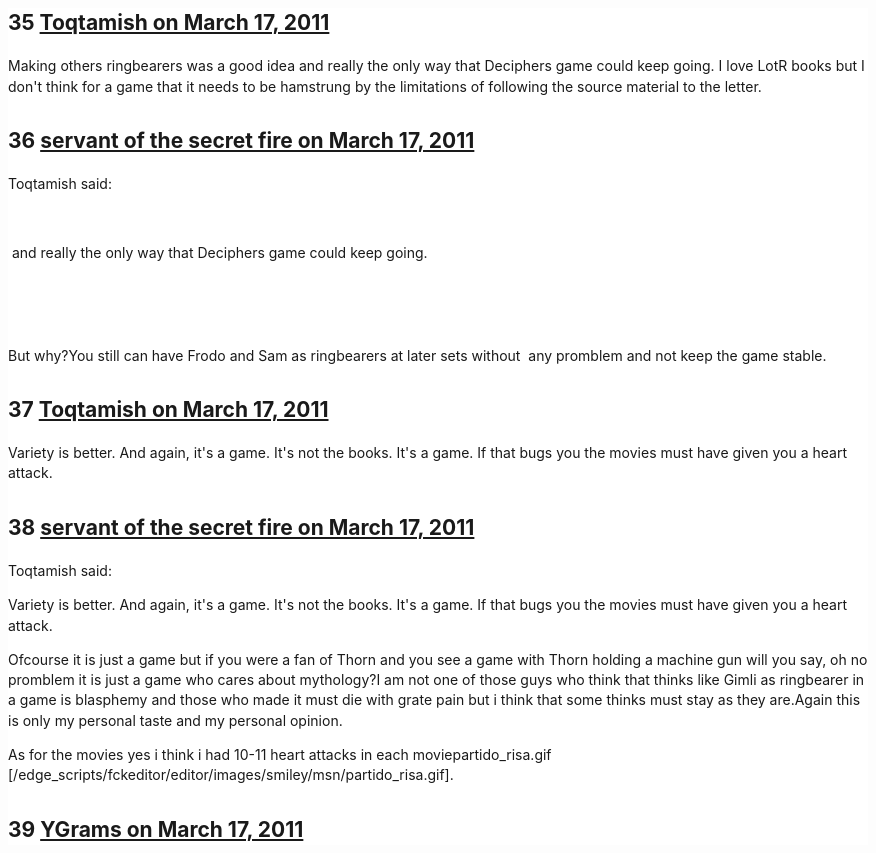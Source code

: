 ## 35 [Toqtamish on March 17, 2011](https://community.fantasyflightgames.com/topic/38217-eowyn-thorin/?do=findComment&comment=439598)

Making others ringbearers was a good idea and really the only way that Deciphers game could keep going. I love LotR books but I don't think for a game that it needs to be hamstrung by the limitations of following the source material to the letter.

## 36 [servant of the secret fire on March 17, 2011](https://community.fantasyflightgames.com/topic/38217-eowyn-thorin/?do=findComment&comment=439635)

Toqtamish said:

 

 and really the only way that Deciphers game could keep going.

 

 

But why?You still can have Frodo and Sam as ringbearers at later sets without  any promblem and not keep the game stable.

## 37 [Toqtamish on March 17, 2011](https://community.fantasyflightgames.com/topic/38217-eowyn-thorin/?do=findComment&comment=439684)

Variety is better. And again, it's a game. It's not the books. It's a game. If that bugs you the movies must have given you a heart attack.

## 38 [servant of the secret fire on March 17, 2011](https://community.fantasyflightgames.com/topic/38217-eowyn-thorin/?do=findComment&comment=439696)

Toqtamish said:

Variety is better. And again, it's a game. It's not the books. It's a game. If that bugs you the movies must have given you a heart attack.



Ofcourse it is just a game but if you were a fan of Thorn and you see a game with Thorn holding a machine gun will you say, oh no promblem it is just a game who cares about mythology?I am not one of those guys who think that thinks like Gimli as ringbearer in a game is blasphemy and those who made it must die with grate pain but i think that some thinks must stay as they are.Again this is only my personal taste and my personal opinion.

As for the movies yes i think i had 10-11 heart attacks in each moviepartido_risa.gif [/edge_scripts/fckeditor/editor/images/smiley/msn/partido_risa.gif].

## 39 [YGrams on March 17, 2011](https://community.fantasyflightgames.com/topic/38217-eowyn-thorin/?do=findComment&comment=439699)
